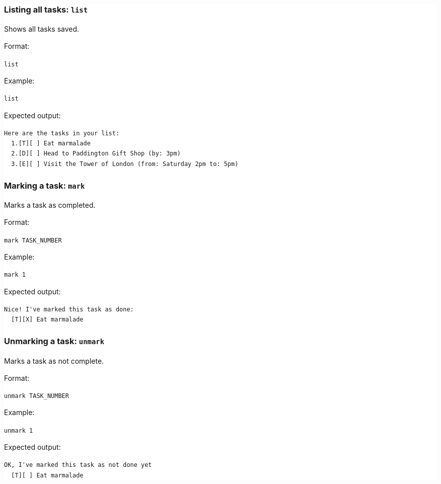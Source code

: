 ### Listing all tasks: `list`
Shows all tasks saved.

Format:
```
list
```

Example:
```
list
```

Expected output:
```
Here are the tasks in your list:
  1.[T][ ] Eat marmalade
  2.[D][ ] Head to Paddington Gift Shop (by: 3pm)
  3.[E][ ] Visit the Tower of London (from: Saturday 2pm to: 5pm)
```

### Marking a task: `mark`
Marks a task as completed.

Format:
```
mark TASK_NUMBER
```

Example:
```
mark 1
```

Expected output:
```
Nice! I've marked this task as done:
  [T][X] Eat marmalade
```

### Unmarking a task: `unmark`
Marks a task as not complete.

Format:
```
unmark TASK_NUMBER
```

Example:
```
unmark 1
```

Expected output:
```
OK, I've marked this task as not done yet
  [T][ ] Eat marmalade
```
